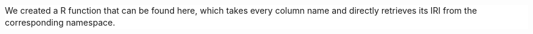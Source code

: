 We created a R function that can be found here, which takes every column name and directly retrieves its IRI from the corresponding namespace.
 
